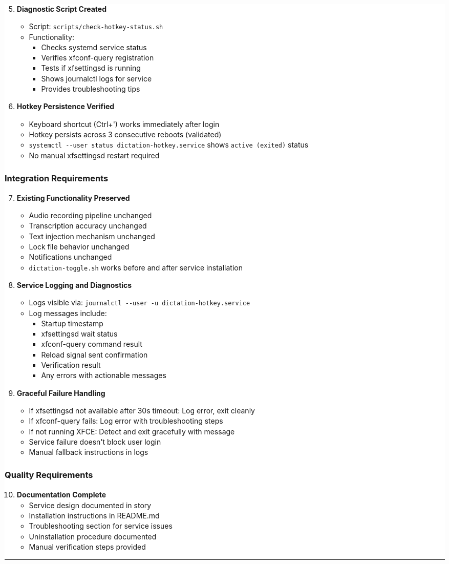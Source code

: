 5. **Diagnostic Script Created**
   - Script: `scripts/check-hotkey-status.sh`
   - Functionality:
     - Checks systemd service status
     - Verifies xfconf-query registration
     - Tests if xfsettingsd is running
     - Shows journalctl logs for service
     - Provides troubleshooting tips

6. **Hotkey Persistence Verified**
   - Keyboard shortcut (Ctrl+') works immediately after login
   - Hotkey persists across 3 consecutive reboots (validated)
   - `systemctl --user status dictation-hotkey.service` shows `active (exited)` status
   - No manual xfsettingsd restart required

### Integration Requirements

7. **Existing Functionality Preserved**
   - Audio recording pipeline unchanged
   - Transcription accuracy unchanged
   - Text injection mechanism unchanged
   - Lock file behavior unchanged
   - Notifications unchanged
   - `dictation-toggle.sh` works before and after service installation

8. **Service Logging and Diagnostics**
   - Logs visible via: `journalctl --user -u dictation-hotkey.service`
   - Log messages include:
     - Startup timestamp
     - xfsettingsd wait status
     - xfconf-query command result
     - Reload signal sent confirmation
     - Verification result
     - Any errors with actionable messages

9. **Graceful Failure Handling**
   - If xfsettingsd not available after 30s timeout: Log error, exit cleanly
   - If xfconf-query fails: Log error with troubleshooting steps
   - If not running XFCE: Detect and exit gracefully with message
   - Service failure doesn't block user login
   - Manual fallback instructions in logs

### Quality Requirements

10. **Documentation Complete**
    - Service design documented in story
    - Installation instructions in README.md
    - Troubleshooting section for service issues
    - Uninstallation procedure documented
    - Manual verification steps provided

---
